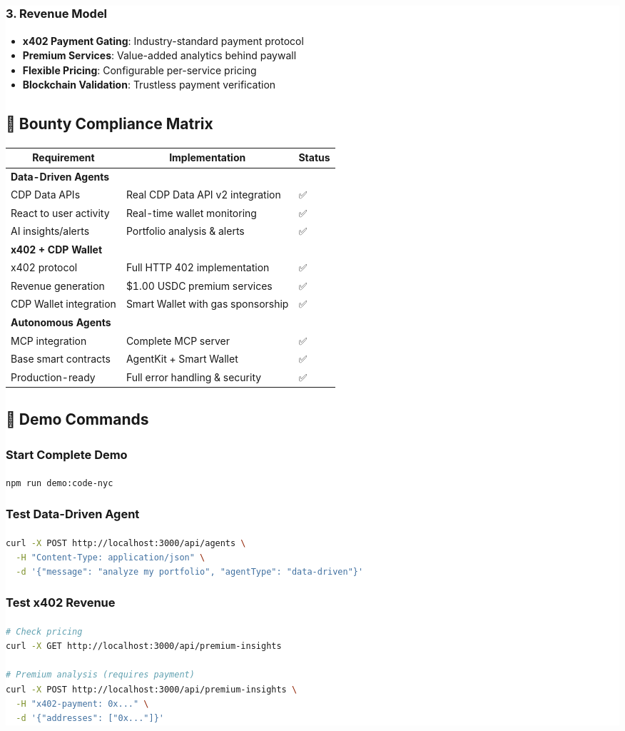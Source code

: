 ### 3. Revenue Model
- **x402 Payment Gating**: Industry-standard payment protocol
- **Premium Services**: Value-added analytics behind paywall
- **Flexible Pricing**: Configurable per-service pricing
- **Blockchain Validation**: Trustless payment verification

## 🎯 Bounty Compliance Matrix

| Requirement | Implementation | Status |
|-------------|----------------|--------|
| **Data-Driven Agents** | | |
| CDP Data APIs | Real CDP Data API v2 integration | ✅ |
| React to user activity | Real-time wallet monitoring | ✅ |
| AI insights/alerts | Portfolio analysis & alerts | ✅ |
| **x402 + CDP Wallet** | | |
| x402 protocol | Full HTTP 402 implementation | ✅ |
| Revenue generation | $1.00 USDC premium services | ✅ |
| CDP Wallet integration | Smart Wallet with gas sponsorship | ✅ |
| **Autonomous Agents** | | |
| MCP integration | Complete MCP server | ✅ |
| Base smart contracts | AgentKit + Smart Wallet | ✅ |
| Production-ready | Full error handling & security | ✅ |

## 🚀 Demo Commands

### Start Complete Demo
```bash
npm run demo:code-nyc
```

### Test Data-Driven Agent
```bash
curl -X POST http://localhost:3000/api/agents \
  -H "Content-Type: application/json" \
  -d '{"message": "analyze my portfolio", "agentType": "data-driven"}'
```

### Test x402 Revenue
```bash
# Check pricing
curl -X GET http://localhost:3000/api/premium-insights

# Premium analysis (requires payment)
curl -X POST http://localhost:3000/api/premium-insights \
  -H "x402-payment: 0x..." \
  -d '{"addresses": ["0x..."]}'
```
